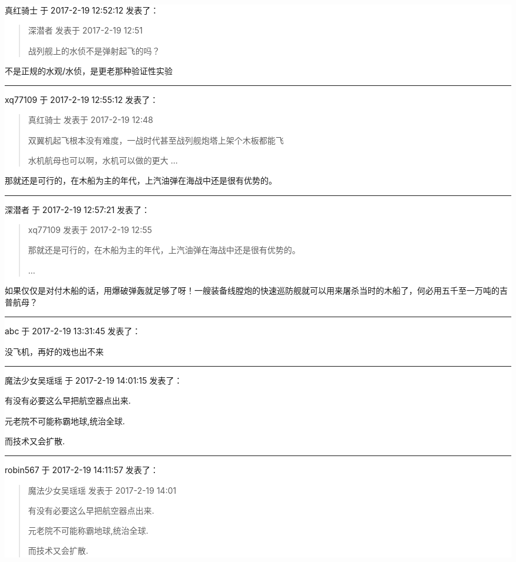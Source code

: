 真红骑士 于 2017-2-19 12:52:12 发表了：

> 深潜者 发表于 2017-2-19 12:51
> 
> 战列舰上的水侦不是弹射起飞的吗？



不是正规的水观/水侦，是更老那种验证性实验

---------

xq77109 于 2017-2-19 12:55:12 发表了：

> 真红骑士 发表于 2017-2-19 12:48
> 
> 双翼机起飞根本没有难度，一战时代甚至战列舰炮塔上架个木板都能飞
> 
> 水机航母也可以啊，水机可以做的更大 ...



那就还是可行的，在木船为主的年代，上汽油弹在海战中还是很有优势的。

---------

深潜者 于 2017-2-19 12:57:21 发表了：

> xq77109 发表于 2017-2-19 12:55
> 
> 那就还是可行的，在木船为主的年代，上汽油弹在海战中还是很有优势的。
> 
> ...



如果仅仅是对付木船的话，用爆破弹轰就足够了呀！一艘装备线膛炮的快速巡防舰就可以用来屠杀当时的木船了，何必用五千至一万吨的吉普航母？

---------

abc 于 2017-2-19 13:31:45 发表了：

没飞机，再好的戏也出不来

---------

魔法少女吴瑶瑶 于 2017-2-19 14:01:15 发表了：

有没有必要这么早把航空器点出来.

元老院不可能称霸地球,统治全球.

而技术又会扩散.

---------

robin567 于 2017-2-19 14:11:57 发表了：

> 魔法少女吴瑶瑶 发表于 2017-2-19 14:01
> 
> 有没有必要这么早把航空器点出来.
> 
> 元老院不可能称霸地球,统治全球.
> 
> 而技术又会扩散.
